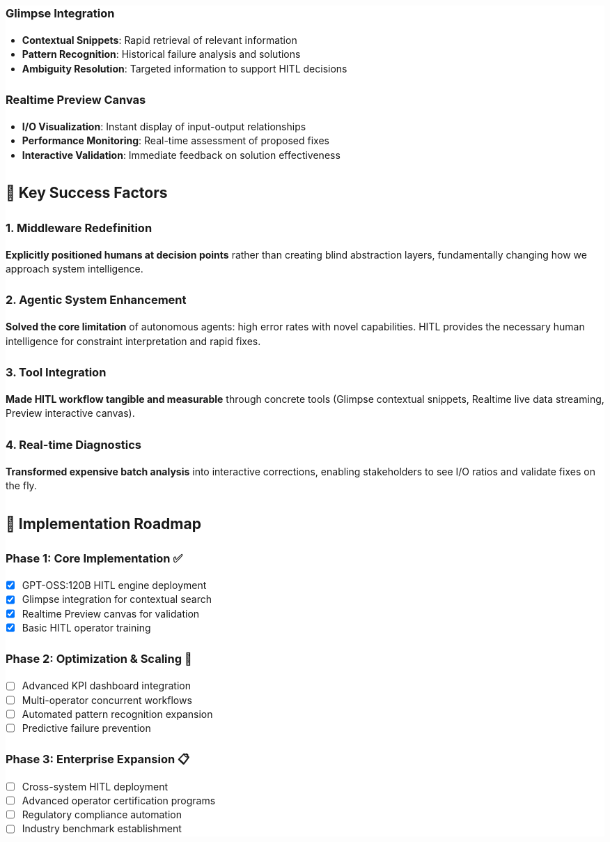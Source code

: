 ### Glimpse Integration
- **Contextual Snippets**: Rapid retrieval of relevant information
- **Pattern Recognition**: Historical failure analysis and solutions
- **Ambiguity Resolution**: Targeted information to support HITL decisions

### Realtime Preview Canvas
- **I/O Visualization**: Instant display of input-output relationships
- **Performance Monitoring**: Real-time assessment of proposed fixes
- **Interactive Validation**: Immediate feedback on solution effectiveness

## 🎪 Key Success Factors

### 1. Middleware Redefinition
**Explicitly positioned humans at decision points** rather than creating blind abstraction layers, fundamentally changing how we approach system intelligence.

### 2. Agentic System Enhancement
**Solved the core limitation** of autonomous agents: high error rates with novel capabilities. HITL provides the necessary human intelligence for constraint interpretation and rapid fixes.

### 3. Tool Integration
**Made HITL workflow tangible and measurable** through concrete tools (Glimpse contextual snippets, Realtime live data streaming, Preview interactive canvas).

### 4. Real-time Diagnostics
**Transformed expensive batch analysis** into interactive corrections, enabling stakeholders to see I/O ratios and validate fixes on the fly.

## 🚀 Implementation Roadmap

### Phase 1: Core Implementation ✅
- [x] GPT-OSS:120B HITL engine deployment
- [x] Glimpse integration for contextual search
- [x] Realtime Preview canvas for validation
- [x] Basic HITL operator training

### Phase 2: Optimization & Scaling 🚧
- [ ] Advanced KPI dashboard integration
- [ ] Multi-operator concurrent workflows
- [ ] Automated pattern recognition expansion
- [ ] Predictive failure prevention

### Phase 3: Enterprise Expansion 📋
- [ ] Cross-system HITL deployment
- [ ] Advanced operator certification programs
- [ ] Regulatory compliance automation
- [ ] Industry benchmark establishment
